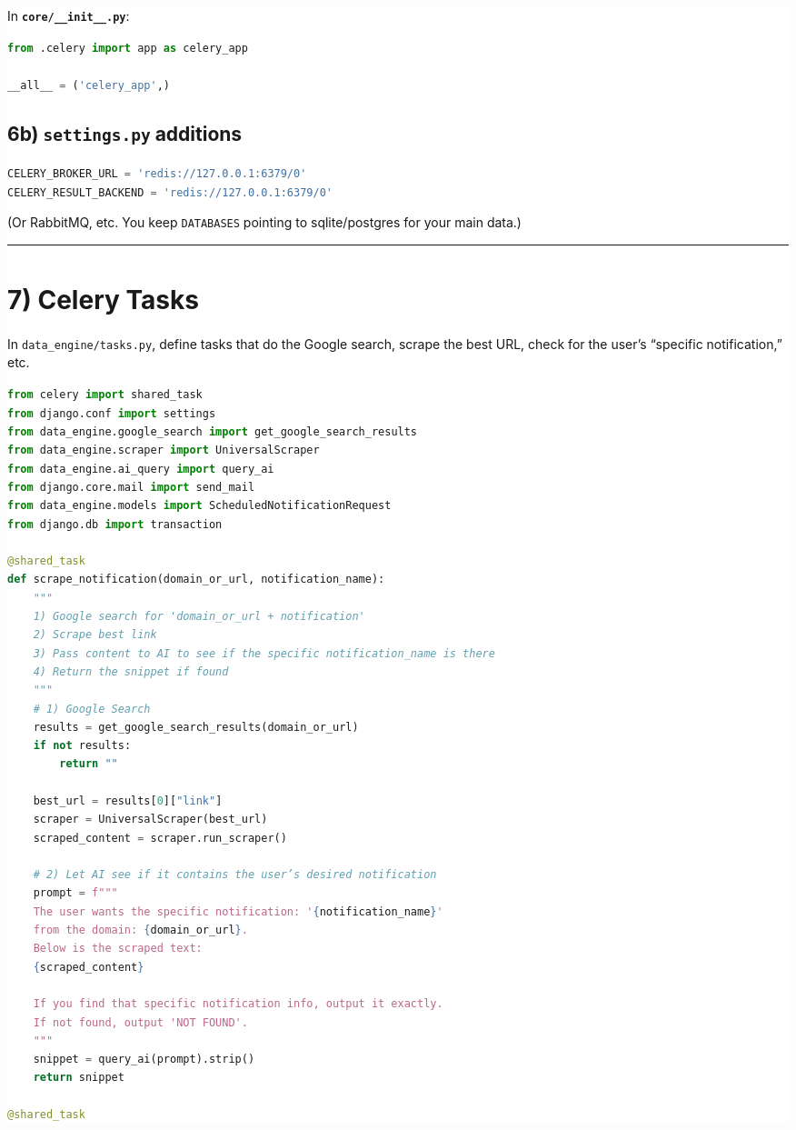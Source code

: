 In **`core/__init__.py`**:

```python
from .celery import app as celery_app

__all__ = ('celery_app',)
```

## **6b) `settings.py`** additions

```python
CELERY_BROKER_URL = 'redis://127.0.0.1:6379/0'
CELERY_RESULT_BACKEND = 'redis://127.0.0.1:6379/0'
```

(Or RabbitMQ, etc. You keep `DATABASES` pointing to sqlite/postgres for your main data.)

---

# **7) Celery Tasks**

In `data_engine/tasks.py`, define tasks that do the Google search, scrape the best URL, check for the user’s “specific notification,” etc.

```python
from celery import shared_task
from django.conf import settings
from data_engine.google_search import get_google_search_results
from data_engine.scraper import UniversalScraper
from data_engine.ai_query import query_ai
from django.core.mail import send_mail
from data_engine.models import ScheduledNotificationRequest
from django.db import transaction

@shared_task
def scrape_notification(domain_or_url, notification_name):
    """
    1) Google search for 'domain_or_url + notification'
    2) Scrape best link
    3) Pass content to AI to see if the specific notification_name is there
    4) Return the snippet if found
    """
    # 1) Google Search
    results = get_google_search_results(domain_or_url)
    if not results:
        return ""

    best_url = results[0]["link"]
    scraper = UniversalScraper(best_url)
    scraped_content = scraper.run_scraper()

    # 2) Let AI see if it contains the user’s desired notification
    prompt = f"""
    The user wants the specific notification: '{notification_name}' 
    from the domain: {domain_or_url}.
    Below is the scraped text:
    {scraped_content}

    If you find that specific notification info, output it exactly.
    If not found, output 'NOT FOUND'.
    """
    snippet = query_ai(prompt).strip()
    return snippet

@shared_task
```